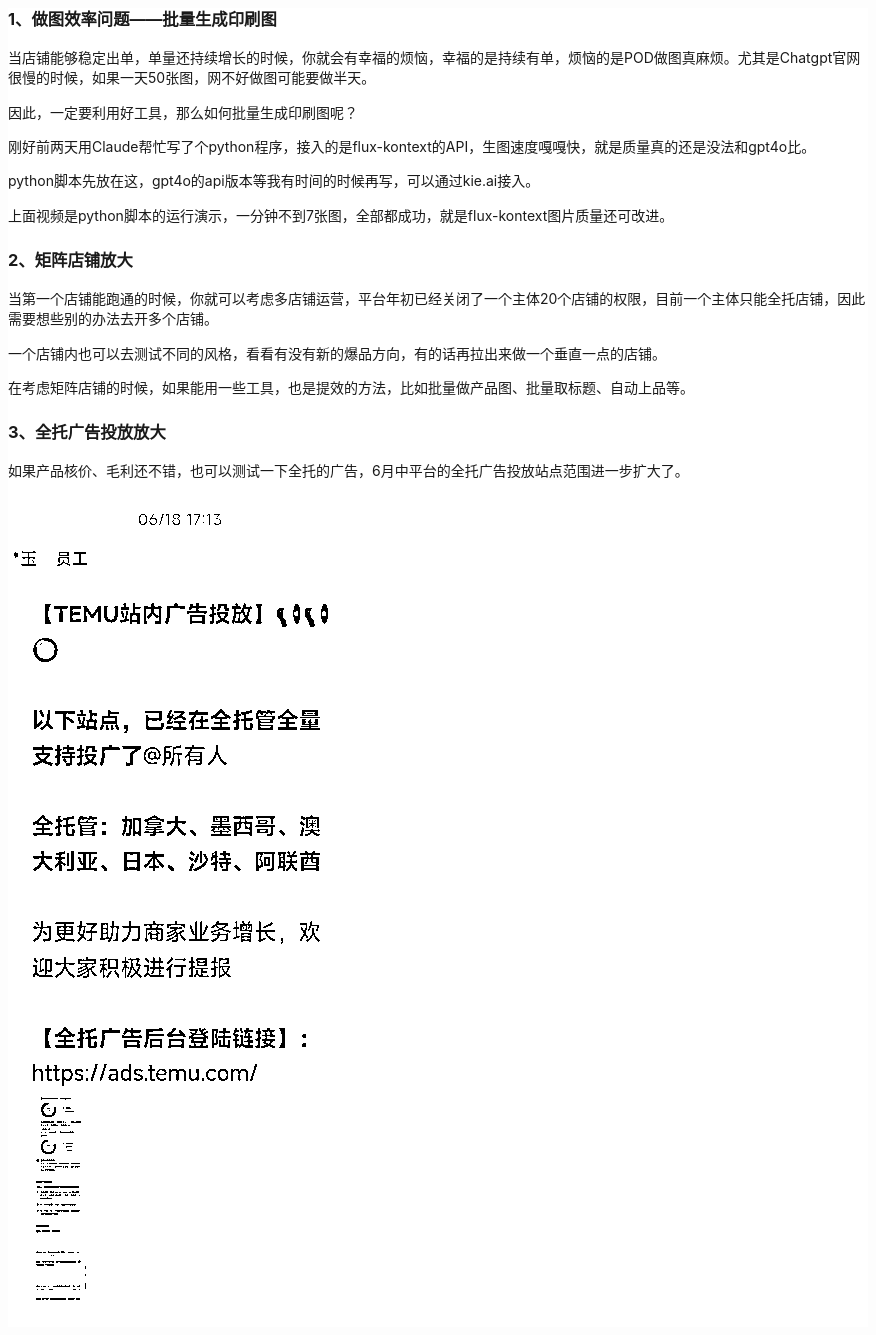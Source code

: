 ### 1、做图效率问题——批量生成印刷图

当店铺能够稳定出单，单量还持续增长的时候，你就会有幸福的烦恼，幸福的是持续有单，烦恼的是POD做图真麻烦。尤其是Chatgpt官网很慢的时候，如果一天50张图，网不好做图可能要做半天。

因此，一定要利用好工具，那么如何批量生成印刷图呢？

刚好前两天用Claude帮忙写了个python程序，接入的是flux-kontext的API，生图速度嘎嘎快，就是质量真的还是没法和gpt4o比。

python脚本先放在这，gpt4o的api版本等我有时间的时候再写，可以通过kie.ai接入。

上面视频是python脚本的运行演示，一分钟不到7张图，全部都成功，就是flux-kontext图片质量还可改进。

### 2、矩阵店铺放大

当第一个店铺能跑通的时候，你就可以考虑多店铺运营，平台年初已经关闭了一个主体20个店铺的权限，目前一个主体只能全托店铺，因此需要想些别的办法去开多个店铺。

一个店铺内也可以去测试不同的风格，看看有没有新的爆品方向，有的话再拉出来做一个垂直一点的店铺。

在考虑矩阵店铺的时候，如果能用一些工具，也是提效的方法，比如批量做产品图、批量取标题、自动上品等。

### 3、全托广告投放放大

如果产品核价、毛利还不错，也可以测试一下全托的广告，6月中平台的全托广告投放站点范围进一步扩大了。

![](img/a992e9f6c0ce85cea48b4efabd852d92.png)
